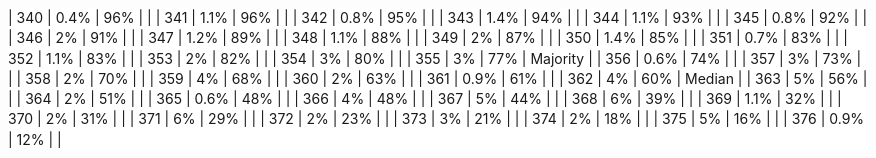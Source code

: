 | 340 | 0.4% | 96% |  |
| 341 | 1.1% | 96% |  |
| 342 | 0.8% | 95% |  |
| 343 | 1.4% | 94% |  |
| 344 | 1.1% | 93% |  |
| 345 | 0.8% | 92% |  |
| 346 | 2% | 91% |  |
| 347 | 1.2% | 89% |  |
| 348 | 1.1% | 88% |  |
| 349 | 2% | 87% |  |
| 350 | 1.4% | 85% |  |
| 351 | 0.7% | 83% |  |
| 352 | 1.1% | 83% |  |
| 353 | 2% | 82% |  |
| 354 | 3% | 80% |  |
| 355 | 3% | 77% | Majority |
| 356 | 0.6% | 74% |  |
| 357 | 3% | 73% |  |
| 358 | 2% | 70% |  |
| 359 | 4% | 68% |  |
| 360 | 2% | 63% |  |
| 361 | 0.9% | 61% |  |
| 362 | 4% | 60% | Median |
| 363 | 5% | 56% |  |
| 364 | 2% | 51% |  |
| 365 | 0.6% | 48% |  |
| 366 | 4% | 48% |  |
| 367 | 5% | 44% |  |
| 368 | 6% | 39% |  |
| 369 | 1.1% | 32% |  |
| 370 | 2% | 31% |  |
| 371 | 6% | 29% |  |
| 372 | 2% | 23% |  |
| 373 | 3% | 21% |  |
| 374 | 2% | 18% |  |
| 375 | 5% | 16% |  |
| 376 | 0.9% | 12% |  |